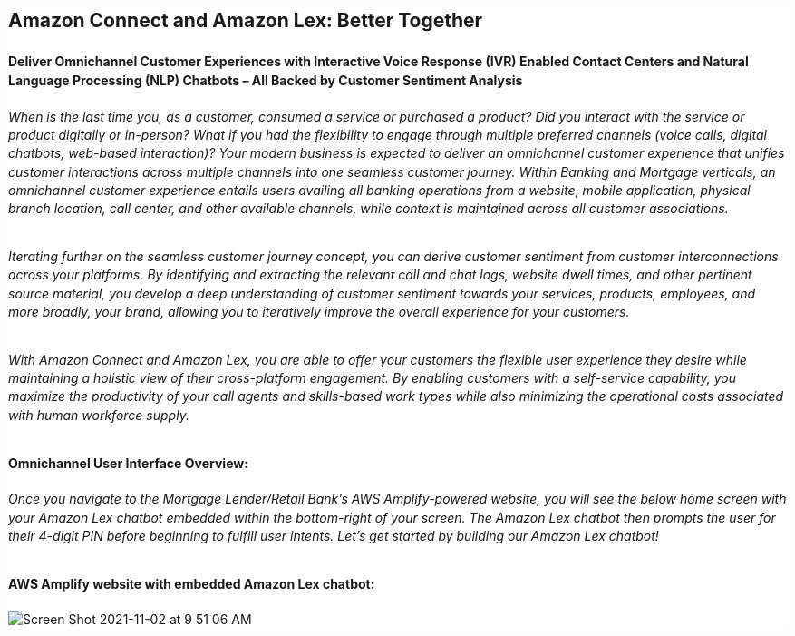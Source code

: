 ## Amazon Connect and Amazon Lex: Better Together

#### Deliver Omnichannel Customer Experiences with Interactive Voice Response (IVR) Enabled Contact Centers and Natural Language Processing (NLP) Chatbots – All Backed by Customer Sentiment Analysis

###### When is the last time you, as a customer, consumed a service or purchased a product? Did you interact with the service or product digitally or in-person? What if you had the flexibility to engage through multiple preferred channels (voice calls, digital chatbots, web-based interaction)? Your modern business is expected to deliver an omnichannel customer experience that unifies customer interactions across multiple channels into one seamless customer journey. Within Banking and Mortgage verticals, an omnichannel customer experience entails users availing all banking operations from a website, mobile application, physical branch location, call center, and other available channels, while context is maintained across all customer associations.

###### Iterating further on the seamless customer journey concept, you can derive customer sentiment from customer interconnections across your platforms. By identifying and extracting the relevant call and chat logs, website dwell times, and other pertinent source material, you develop a deep understanding of customer sentiment towards your services, products, employees, and more broadly, your brand, allowing you to iteratively improve the overall experience for your customers.

###### With Amazon Connect and Amazon Lex, you are able to offer your customers the flexible user experience they desire while maintaining a holistic view of their cross-platform engagement. By enabling customers with a self-service capability, you maximize the productivity of your call agents and skills-based work types while also minimizing the operational costs associated with human workforce supply.

#### Omnichannel User Interface Overview:

###### Once you navigate to the Mortgage Lender/Retail Bank’s AWS Amplify-powered website, you will see the below home screen with your Amazon Lex chatbot embedded within the bottom-right of your screen. The Amazon Lex chatbot then prompts the user for their 4-digit PIN before beginning to fulfill user intents. Let’s get started by building our Amazon Lex chatbot!

#### AWS Amplify website with embedded Amazon Lex chatbot:
<img width="1792" alt="Screen Shot 2021-11-02 at 9 51 06 AM" src="https://user-images.githubusercontent.com/73256380/139910925-c61977a5-1980-4360-9bb4-cb56a1f1718d.png">
 